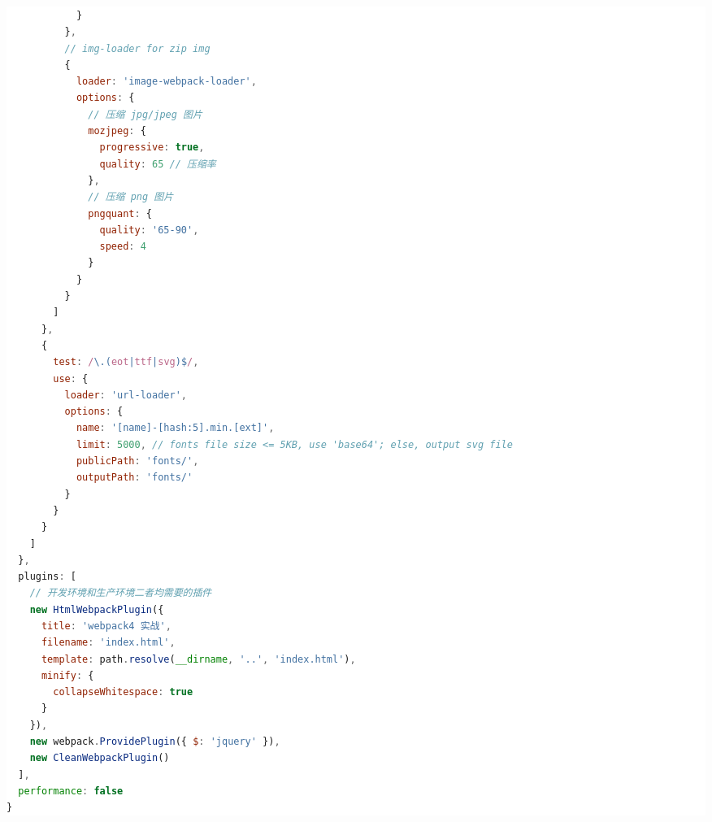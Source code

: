 ```js
            }
          },
          // img-loader for zip img
          {
            loader: 'image-webpack-loader',
            options: {
              // 压缩 jpg/jpeg 图片
              mozjpeg: {
                progressive: true,
                quality: 65 // 压缩率
              },
              // 压缩 png 图片
              pngquant: {
                quality: '65-90',
                speed: 4
              }
            }
          }
        ]
      },
      {
        test: /\.(eot|ttf|svg)$/,
        use: {
          loader: 'url-loader',
          options: {
            name: '[name]-[hash:5].min.[ext]',
            limit: 5000, // fonts file size <= 5KB, use 'base64'; else, output svg file
            publicPath: 'fonts/',
            outputPath: 'fonts/'
          }
        }
      }
    ]
  },
  plugins: [
    // 开发环境和生产环境二者均需要的插件
    new HtmlWebpackPlugin({
      title: 'webpack4 实战',
      filename: 'index.html',
      template: path.resolve(__dirname, '..', 'index.html'),
      minify: {
        collapseWhitespace: true
      }
    }),
    new webpack.ProvidePlugin({ $: 'jquery' }),
    new CleanWebpackPlugin()
  ],
  performance: false
}
```
